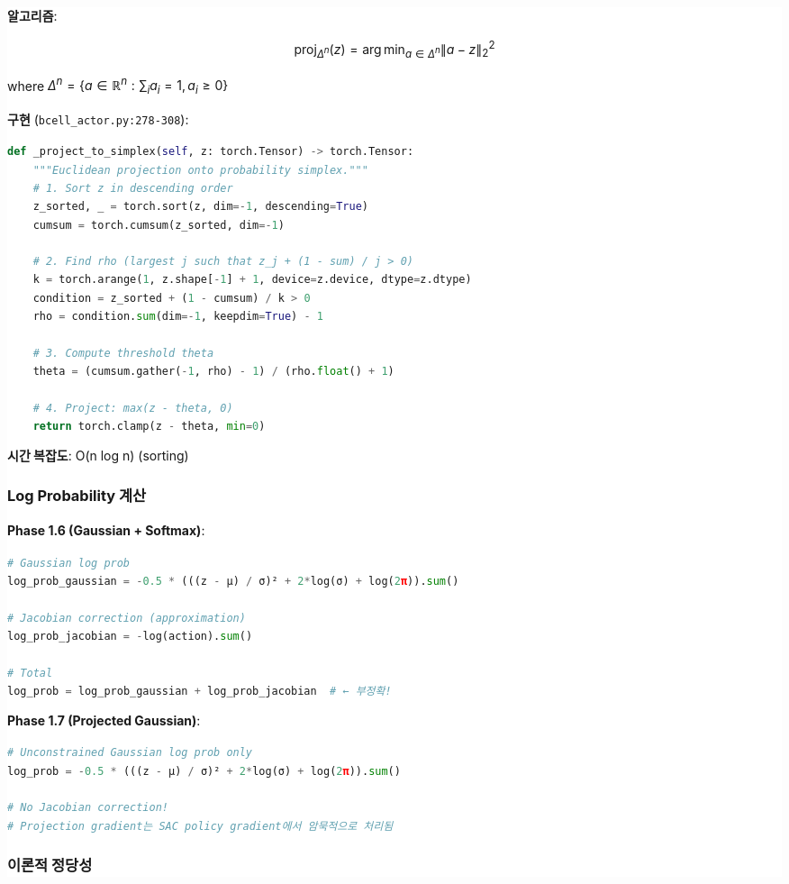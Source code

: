 **알고리즘**:

$$
\text{proj}_{\Delta^n}(z) = \arg\min_{a \in \Delta^n} \|a - z\|_2^2
$$

where $\Delta^n = \{a \in \mathbb{R}^n : \sum_i a_i = 1, a_i \geq 0\}$

**구현** (`bcell_actor.py:278-308`):

```python
def _project_to_simplex(self, z: torch.Tensor) -> torch.Tensor:
    """Euclidean projection onto probability simplex."""
    # 1. Sort z in descending order
    z_sorted, _ = torch.sort(z, dim=-1, descending=True)
    cumsum = torch.cumsum(z_sorted, dim=-1)

    # 2. Find rho (largest j such that z_j + (1 - sum) / j > 0)
    k = torch.arange(1, z.shape[-1] + 1, device=z.device, dtype=z.dtype)
    condition = z_sorted + (1 - cumsum) / k > 0
    rho = condition.sum(dim=-1, keepdim=True) - 1

    # 3. Compute threshold theta
    theta = (cumsum.gather(-1, rho) - 1) / (rho.float() + 1)

    # 4. Project: max(z - theta, 0)
    return torch.clamp(z - theta, min=0)
```

**시간 복잡도**: O(n log n) (sorting)

### Log Probability 계산

**Phase 1.6 (Gaussian + Softmax)**:
```python
# Gaussian log prob
log_prob_gaussian = -0.5 * (((z - μ) / σ)² + 2*log(σ) + log(2π)).sum()

# Jacobian correction (approximation)
log_prob_jacobian = -log(action).sum()

# Total
log_prob = log_prob_gaussian + log_prob_jacobian  # ← 부정확!
```

**Phase 1.7 (Projected Gaussian)**:
```python
# Unconstrained Gaussian log prob only
log_prob = -0.5 * (((z - μ) / σ)² + 2*log(σ) + log(2π)).sum()

# No Jacobian correction!
# Projection gradient는 SAC policy gradient에서 암묵적으로 처리됨
```

### 이론적 정당성

